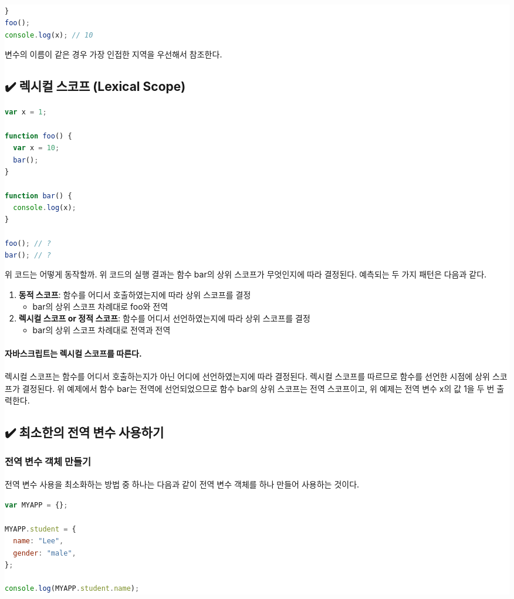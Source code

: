 ```javascript
}
foo();
console.log(x); // 10
```

변수의 이름이 같은 경우 가장 인접한 지역을 우선해서 참조한다.

## ✔️ 렉시컬 스코프 (Lexical Scope)

```javascript
var x = 1;

function foo() {
  var x = 10;
  bar();
}

function bar() {
  console.log(x);
}

foo(); // ?
bar(); // ?
```

위 코드는 어떻게 동작할까. 위 코드의 실행 결과는 함수 bar의 상위 스코프가 무엇인지에 따라 결정된다. 예측되는 두 가지 패턴은 다음과 같다.

1. **동적 스코프**: 함수를 어디서 호출하였는지에 따라 상위 스코프를 결정
   - bar의 상위 스코프 차례대로 foo와 전역
2. **렉시컬 스코프 or 정적 스코프**: 함수를 어디서 선언하였는지에 따라 상위 스코프를 결정
   - bar의 상위 스코프 차례대로 전역과 전역

#### 자바스크립트는 렉시컬 스코프를 따른다.

렉시컬 스코프는 함수를 어디서 호출하는지가 아닌 어디에 선언하였는지에 따라 결정된다. 렉시컬 스코프를 따르므로 함수를 선언한 시점에 상위 스코프가 결정된다. 위 예제에서 함수 bar는 전역에 선언되었으므로 함수 bar의 상위 스코프는 전역 스코프이고, 위 예제는 전역 변수 x의 값 1을 두 번 출력한다.

## ✔️ 최소한의 전역 변수 사용하기

### 전역 변수 객체 만들기

전역 변수 사용을 최소화하는 방법 중 하나는 다음과 같이 전역 변수 객체를 하나 만들어 사용하는 것이다.

```javascript
var MYAPP = {};

MYAPP.student = {
  name: "Lee",
  gender: "male",
};

console.log(MYAPP.student.name);
```
